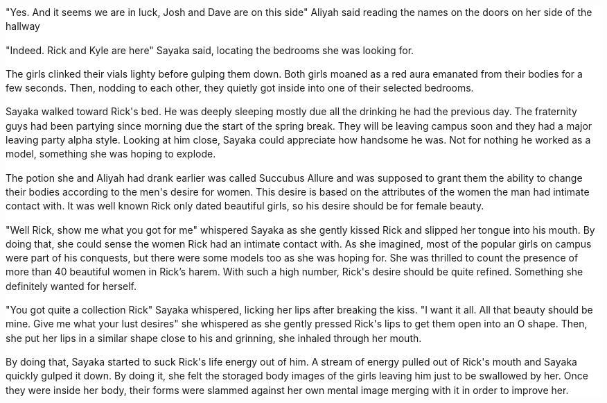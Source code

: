 



"Yes. And it seems we are in luck, Josh and Dave are on this side" Aliyah said reading the names on the doors on her side of the hallway





"Indeed. Rick and Kyle are here" Sayaka said, locating the bedrooms she was looking for.





The girls clinked their vials lighty before gulping them down. Both girls moaned as a red aura emanated from their bodies for a few seconds. Then, nodding to each other, they quietly got inside into one of their selected bedrooms.





Sayaka walked toward Rick's bed. He was deeply sleeping mostly due all the drinking he had the previous day. The fraternity guys  had been partying since morning due the start of the spring break. They will be leaving campus soon and they had a major leaving party alpha style. Looking at him close, Sayaka could appreciate how handsome he was. Not for nothing he worked as a model, something she was hoping to explode.





The potion she and Aliyah had drank earlier was called Succubus Allure and was supposed to grant them the ability to change their bodies according to the men's desire for women. This desire is based on the attributes of the women the man had intimate contact with. It was well known Rick only dated beautiful girls, so his desire should be for female beauty.





"Well Rick, show me what you got for me" whispered Sayaka as she gently kissed Rick and slipped her tongue into his mouth. By doing that, she could sense the women Rick had an intimate contact with. As she imagined, most of the popular girls on campus were part of his conquests, but there were some models too as she was hoping for. She was thrilled to count the presence of more than 40 beautiful women in Rick’s harem. With such a high number, Rick's desire should be quite refined. Something she definitely wanted for herself. 





"You got quite a collection Rick" Sayaka whispered, licking her lips after breaking the kiss. "I want it all. All that beauty should be mine. Give me what your lust desires" she whispered as she gently pressed Rick's lips to get them open into an O shape. Then, she put her lips in a similar shape close to his and grinning, she inhaled through her mouth.





By doing that, Sayaka started to suck Rick's life energy out of him. A stream of energy pulled out of Rick's mouth and Sayaka quickly gulped it down. By doing it, she felt the storaged body images of the girls leaving him just to be swallowed by her. Once they were inside her body, their forms were slammed against her own mental image merging with it in order to improve her. 
